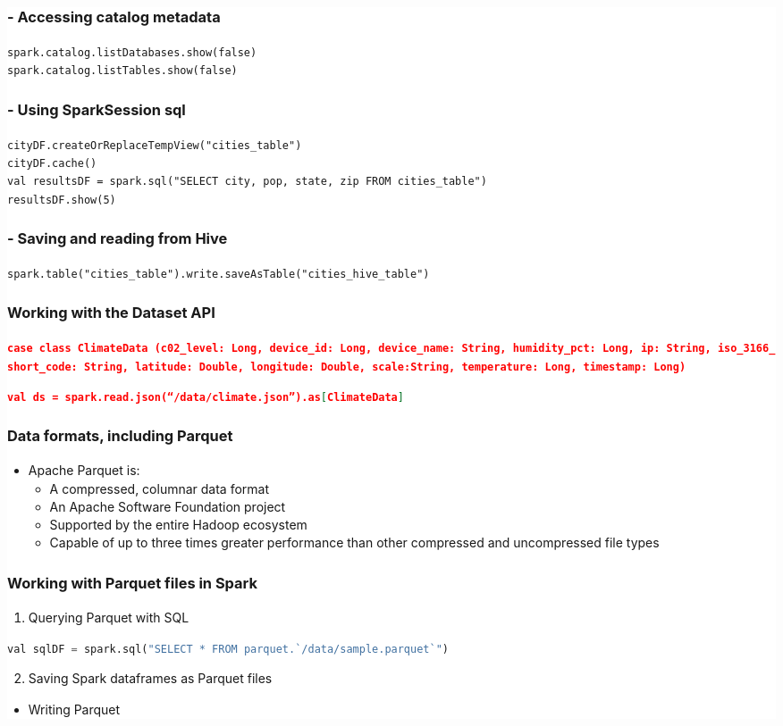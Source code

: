 ### - Accessing catalog metadata

```
spark.catalog.listDatabases.show(false)
spark.catalog.listTables.show(false)
```

### - Using SparkSession sql

```
cityDF.createOrReplaceTempView("cities_table")
cityDF.cache()
val resultsDF = spark.sql("SELECT city, pop, state, zip FROM cities_table")
resultsDF.show(5)
```

### - Saving and reading from Hive

```
spark.table("cities_table").write.saveAsTable("cities_hive_table")
```



###  Working with the Dataset API

```json
case class ClimateData (c02_level: Long, device_id: Long, device_name: String, humidity_pct: Long, ip: String, iso_3166_short_code: String, latitude: Double, longitude: Double, scale:String, temperature: Long, timestamp: Long)
```

```json
val ds = spark.read.json(“/data/climate.json”).as[ClimateData]
```

### Data formats, including Parquet

- Apache Parquet is:
  - A compressed, columnar data format
  - An Apache Software Foundation project
  - Supported by the entire Hadoop ecosystem
  - Capable of up to three times greater performance than other compressed and uncompressed file types

### Working with Parquet files in Spark

1. Querying Parquet with SQL

```python
val sqlDF = spark.sql("SELECT * FROM parquet.`/data/sample.parquet`")
```

2. Saving Spark dataframes as Parquet files

- Writing Parquet
